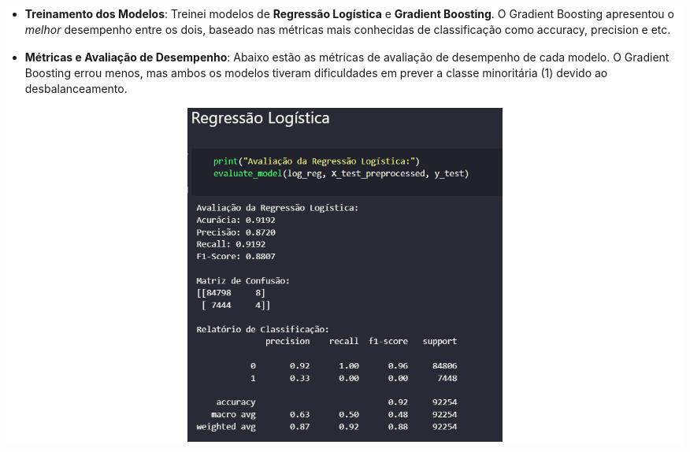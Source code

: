 - **Treinamento dos Modelos**: Treinei modelos de **Regressão Logística** e **Gradient Boosting**. O Gradient Boosting apresentou o *melhor* desempenho entre os dois, baseado nas métricas mais conhecidas de classificação como accuracy, precision e etc.

- **Métricas e Avaliação de Desempenho**: Abaixo estão as métricas de avaliação de desempenho de cada modelo. O Gradient Boosting errou menos, mas ambos os modelos tiveram dificuldades em prever a classe minoritária (1) devido ao desbalanceamento. 

<p align="center">
    <img src="./evidencias/reg_log.png" alt="#" width="400">